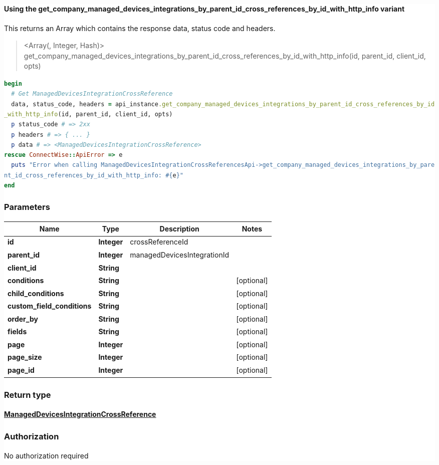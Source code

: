 #### Using the get_company_managed_devices_integrations_by_parent_id_cross_references_by_id_with_http_info variant

This returns an Array which contains the response data, status code and headers.

> <Array(<ManagedDevicesIntegrationCrossReference>, Integer, Hash)> get_company_managed_devices_integrations_by_parent_id_cross_references_by_id_with_http_info(id, parent_id, client_id, opts)

```ruby
begin
  # Get ManagedDevicesIntegrationCrossReference
  data, status_code, headers = api_instance.get_company_managed_devices_integrations_by_parent_id_cross_references_by_id_with_http_info(id, parent_id, client_id, opts)
  p status_code # => 2xx
  p headers # => { ... }
  p data # => <ManagedDevicesIntegrationCrossReference>
rescue ConnectWise::ApiError => e
  puts "Error when calling ManagedDevicesIntegrationCrossReferencesApi->get_company_managed_devices_integrations_by_parent_id_cross_references_by_id_with_http_info: #{e}"
end
```

### Parameters

| Name | Type | Description | Notes |
| ---- | ---- | ----------- | ----- |
| **id** | **Integer** | crossReferenceId |  |
| **parent_id** | **Integer** | managedDevicesIntegrationId |  |
| **client_id** | **String** |  |  |
| **conditions** | **String** |  | [optional] |
| **child_conditions** | **String** |  | [optional] |
| **custom_field_conditions** | **String** |  | [optional] |
| **order_by** | **String** |  | [optional] |
| **fields** | **String** |  | [optional] |
| **page** | **Integer** |  | [optional] |
| **page_size** | **Integer** |  | [optional] |
| **page_id** | **Integer** |  | [optional] |

### Return type

[**ManagedDevicesIntegrationCrossReference**](ManagedDevicesIntegrationCrossReference.md)

### Authorization

No authorization required
